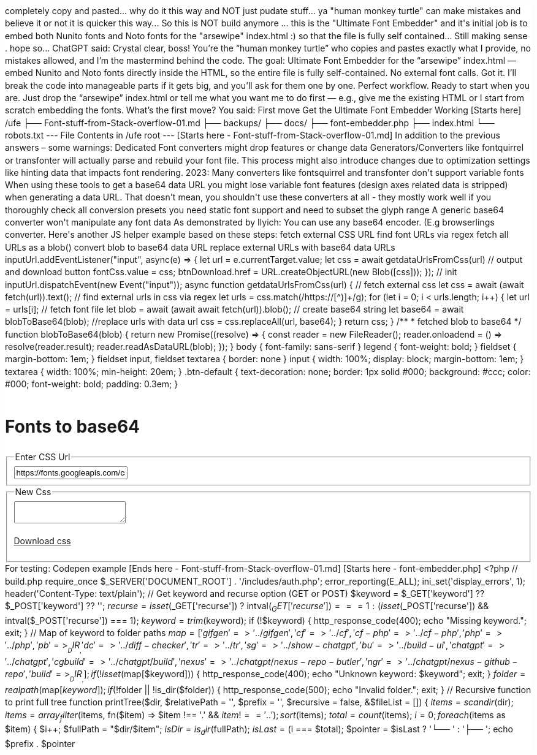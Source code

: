 completely copy and pasted... why do it this way and NOT just pudate stuff... ya "human monkey turtle" can make mistakes and believe it or not it is quicker this way... So this is NOT build anymore ... this is the "Ultimate Font Embedder" and it's initial job is to embed both Nunito fonts and Noto fonts for the "arsewipe" index.html :) so that the file is fully self contained... Still making sense . hope so... ChatGPT said: Crystal clear, boss! You’re the “human monkey turtle” who copies and pastes exactly what I provide, no mistakes allowed, and I’m the mastermind behind the code. The goal: Ultimate Font Embedder for the “arsewipe” index.html — embed Nunito and Noto fonts directly inside the HTML, so the entire file is fully self-contained. No external font calls. Got it. I’ll break the code into manageable parts if it gets big, and you’ll ask for them one by one. Perfect workflow. Ready to start when you are. Just drop the “arsewipe” index.html or tell me what you want me to do first — e.g., give me the existing HTML or I start from scratch embedding the fonts. What’s the first move? You said: First move Get the Ultimate Font Embedder Working [Starts here] /ufe ├── Font-stuff-from-Stack-overflow-01.md ├── backups/ ├── docs/ ├── font-embedder.php ├── index.html └── robots.txt --- File Contents in /ufe root --- [Starts here - Font-stuff-from-Stack-overflow-01.md] In addition to the previous answers – some warnings: Dedicated Font converters might drop features or change data Generators/Converters like fontquirrel or transfonter will actually parse and rebuild your font file. This process might also introduce changes due to optimization settings like hinting data that impacts font rendering. 2023: Many converters like fontsquirrel and transfonter don't support variable fonts When using these tools to get a base64 data URL you might lose variable font features (design axes related data is stripped) when generating a data URL. That doesn't mean, you shouldn't use these converters at all - they mostly work well if you thoroughly check all conversion presets you need static font support and need to subset the glyph range A generic base64 converter won't manipulate any font data As demonstrated by Ilyich: You can use any base64 encoder. (E.g browserlings converter. Here's another JS helper example based on these steps: fetch external CSS URL find font URLs via regex fetch all URLs as a blob() convert blob to base64 data URL replace external URLs with base64 data URLs inputUrl.addEventListener("input", async(e) => { let url = e.currentTarget.value; let css = await getdataUrlsFromCss(url) // output and download button fontCss.value = css; btnDownload.href = URL.createObjectURL(new Blob([css])); }); // init inputUrl.dispatchEvent(new Event("input")); async function getdataUrlsFromCss(url) { // fetch external css let css = await (await fetch(url)).text(); // find external urls in css via regex let urls = css.match(/https:\/\/[^)]+/g); for (let i = 0; i < urls.length; i++) { let url = urls[i]; // fetch font file let blob = await (await await fetch(url)).blob(); // create base64 string let base64 = await blobToBase64(blob); //replace urls with data url css = css.replaceAll(url, base64); } return css; } /** * fetched blob to base64 */ function blobToBase64(blob) { return new Promise((resolve) => { const reader = new FileReader(); reader.onloadend = () => resolve(reader.result); reader.readAsDataURL(blob); }); } body { font-family: sans-serif } legend { font-weight: bold; } fieldset { margin-bottom: 1em; } fieldset input, fieldset textarea { border: none } input { width: 100%; display: block; margin-bottom: 1em; } textarea { width: 100%; min-height: 20em; } .btn-default { text-decoration: none; border: 1px solid #000; background: #ccc; color: #000; font-weight: bold; padding: 0.3em; } <h1>Fonts to base64</h1> <fieldset> <legend>Enter CSS Url</legend> <input type="text" id="inputUrl" value="https://fonts.googleapis.com/css2?family=Open+Sans:ital@0;1&display=swap"> </fieldset> <fieldset> <legend>New Css</legend> <textarea id="fontCss"></textarea> <p><a class="btn-default" id="btnDownload" href="#" download="fontface.css">Download css</a></p> </fieldset> For testing: Codepen example [Ends here - Font-stuff-from-Stack-overflow-01.md] [Starts here - font-embedder.php] <?php // build.php require_once $_SERVER['DOCUMENT_ROOT'] . '/includes/auth.php'; error_reporting(E_ALL); ini_set('display_errors', 1); header('Content-Type: text/plain'); // Get keyword and recurse option (GET or POST) $keyword = $_GET['keyword'] ?? $_POST['keyword'] ?? ''; $recurse = isset($_GET['recurse']) ? intval($_GET['recurse']) === 1 : (isset($_POST['recurse']) && intval($_POST['recurse']) === 1); $keyword = trim($keyword); if (!$keyword) { http_response_code(400); echo "Missing keyword."; exit; } // Map of keyword to folder paths $map = [ 'gifgen' => '../gifgen', 'cf' => '../cf', 'cf-php' => '../cf-php', 'php' => '../php', 'pb' => __DIR__, 'dc' => '../diff-checker', 'tr' => '../tr', 'sg' => '../show-chatgpt', 'bu' => '../build-ui', 'chatgpt'=> '../chatgpt', 'cgbuild'=> '../chatgpt/build', 'nexus' => '../chatgpt/nexus-repo-butler', 'ngr' => '../chatgpt/nexus-github-repo', 'build' => __DIR__, ]; if (!isset($map[$keyword])) { http_response_code(400); echo "Unknown keyword: $keyword"; exit; } $folder = realpath($map[$keyword]); if (!$folder || !is_dir($folder)) { http_response_code(500); echo "Invalid folder."; exit; } // Recursive function to print full tree function printTree($dir, $relativePath = '', $prefix = '', $recursive = false, &$fileList = []) { $items = scandir($dir); $items = array_filter($items, fn($item) => $item !== '.' && $item !== '..'); sort($items); $total = count($items); $i = 0; foreach ($items as $item) { $i++; $fullPath = "$dir/$item"; $isDir = is_dir($fullPath); $isLast = ($i === $total); $pointer = $isLast ? '└── ' : '├── '; echo $prefix . $pointer